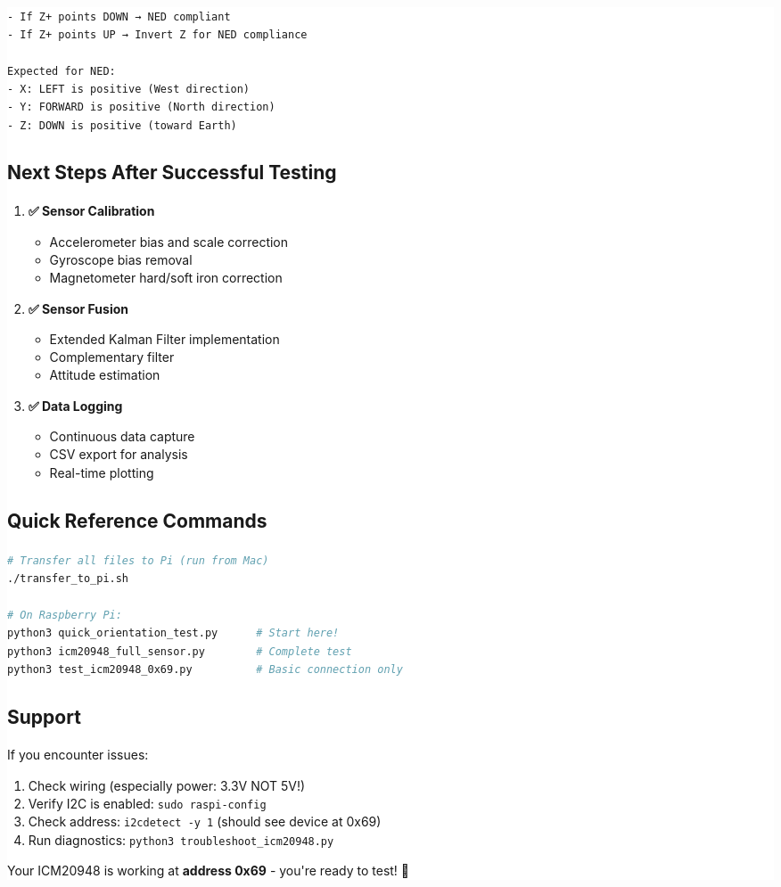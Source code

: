 ```
- If Z+ points DOWN → NED compliant
- If Z+ points UP → Invert Z for NED compliance

Expected for NED:
- X: LEFT is positive (West direction)
- Y: FORWARD is positive (North direction)  
- Z: DOWN is positive (toward Earth)
```

## Next Steps After Successful Testing

1. **✅ Sensor Calibration**
   - Accelerometer bias and scale correction
   - Gyroscope bias removal
   - Magnetometer hard/soft iron correction

2. **✅ Sensor Fusion**
   - Extended Kalman Filter implementation
   - Complementary filter
   - Attitude estimation

3. **✅ Data Logging**
   - Continuous data capture
   - CSV export for analysis
   - Real-time plotting

## Quick Reference Commands

```bash
# Transfer all files to Pi (run from Mac)
./transfer_to_pi.sh

# On Raspberry Pi:
python3 quick_orientation_test.py      # Start here!
python3 icm20948_full_sensor.py        # Complete test
python3 test_icm20948_0x69.py          # Basic connection only
```

## Support

If you encounter issues:
1. Check wiring (especially power: 3.3V NOT 5V!)
2. Verify I2C is enabled: `sudo raspi-config`
3. Check address: `i2cdetect -y 1` (should see device at 0x69)
4. Run diagnostics: `python3 troubleshoot_icm20948.py`

Your ICM20948 is working at **address 0x69** - you're ready to test! 🚀 